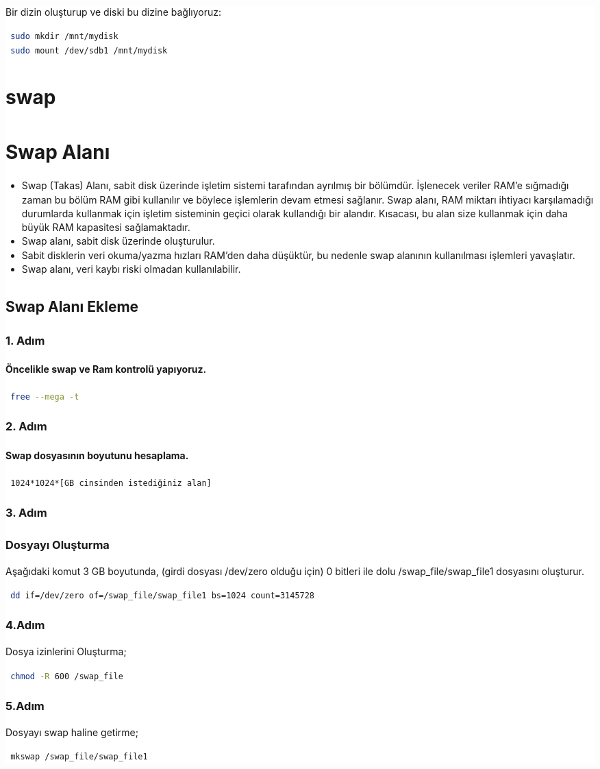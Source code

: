  Bir dizin oluşturup ve diski bu dizine bağlıyoruz:  

```bash
 sudo mkdir /mnt/mydisk
 sudo mount /dev/sdb1 /mnt/mydisk 
```

# swap
# Swap Alanı

  - Swap (Takas) Alanı, sabit disk üzerinde işletim sistemi tarafından ayrılmış bir bölümdür. İşlenecek veriler RAM’e sığmadığı zaman bu bölüm RAM gibi kullanılır ve böylece işlemlerin devam etmesi sağlanır. Swap alanı, RAM miktarı ihtiyacı karşılamadığı durumlarda kullanmak için işletim sisteminin geçici olarak kullandığı bir alandır. Kısacası, bu alan size kullanmak için daha büyük RAM kapasitesi sağlamaktadır.
  - Swap alanı, sabit disk üzerinde oluşturulur.
  - Sabit disklerin veri okuma/yazma hızları RAM’den daha düşüktür, bu nedenle swap alanının kullanılması işlemleri yavaşlatır.
  - Swap alanı, veri kaybı riski olmadan kullanılabilir.


## Swap Alanı Ekleme

### 1. Adım 
####  Öncelikle swap ve Ram kontrolü yapıyoruz.  
```bash
 free --mega -t 
```
### 2. Adım 
####  Swap dosyasının boyutunu hesaplama.  
```bash
 1024*1024*[GB cinsinden istediğiniz alan]
```

### 3. Adım 

### Dosyayı Oluşturma
Aşağıdaki komut 3 GB boyutunda, (girdi dosyası /dev/zero olduğu için) 0 bitleri ile dolu /swap_file/swap_file1 dosyasını oluşturur.
```bash
 dd if=/dev/zero of=/swap_file/swap_file1 bs=1024 count=3145728
```

### 4.Adım
Dosya izinlerini Oluşturma;
```bash
 chmod -R 600 /swap_file
```
### 5.Adım
Dosyayı swap haline getirme;
```bash
 mkswap /swap_file/swap_file1
```
